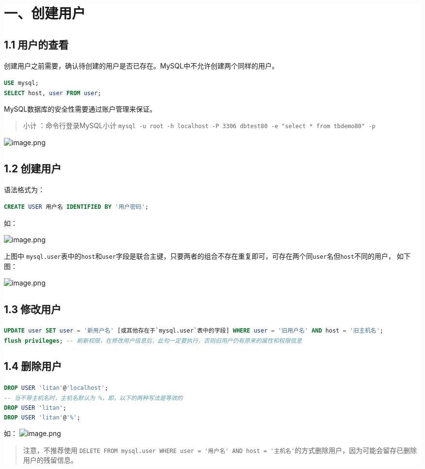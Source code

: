 # 一、创建用户

## 1.1 用户的查看
创建用户之前需要，确认待创建的用户是否已存在。MySQL中不允许创建两个同样的用户。

```sql
USE mysql;
SELECT host, user FROM user;
```

MySQL数据库的安全性需要通过账户管理来保证。

> 小计 ：命令行登录MySQL小计
>  `mysql -u root -h localhost -P 3306 dbtest80 -e "select * from tbdemo80" -p`

![image.png](https://gitee.com/litan33/image-host/raw/master/img/20240107161331.png)

## 1.2 创建用户

语法格式为：
```sql
CREATE USER 用户名 IDENTIFIED BY '用户密码';
```

如：

![image.png](https://gitee.com/litan33/image-host/raw/master/img/20240107163202.png)

上图中 `mysql.user`表中的`host`和`user`字段是联合主键，只要两者的组合不存在重复即可，可存在两个同`user`名但`host`不同的用户， 如下图：

![image.png](https://gitee.com/litan33/image-host/raw/master/img/20240107163558.png)

## 1.3 修改用户

```sql
UPDATE user SET user = '新用户名' [或其他存在于`mysql.user`表中的字段] WHERE user = '旧用户名' AND host = '旧主机名';
flush privileges; -- 刷新权限，在修改用户信息后，此句一定要执行，否则旧用户仍有原来的属性和权限信息
``` 

## 1.4 删除用户

```sql
DROP USER 'litan'@'localhost'; 
-- 当不带主机名时，主机名默认为 %，即，以下的两种写法是等效的
DROP USER 'litan'; 
DROP USER 'litan'@'%'; 
```

如：
![image.png](https://gitee.com/litan33/image-host/raw/master/img/20240107164813.png)

> 注意，不推荐使用 `DELETE FROM mysql.user WHERE user = '用户名' AND host = '主机名'`的方式删除用户，因为可能会留存已删除用户的残留信息。

